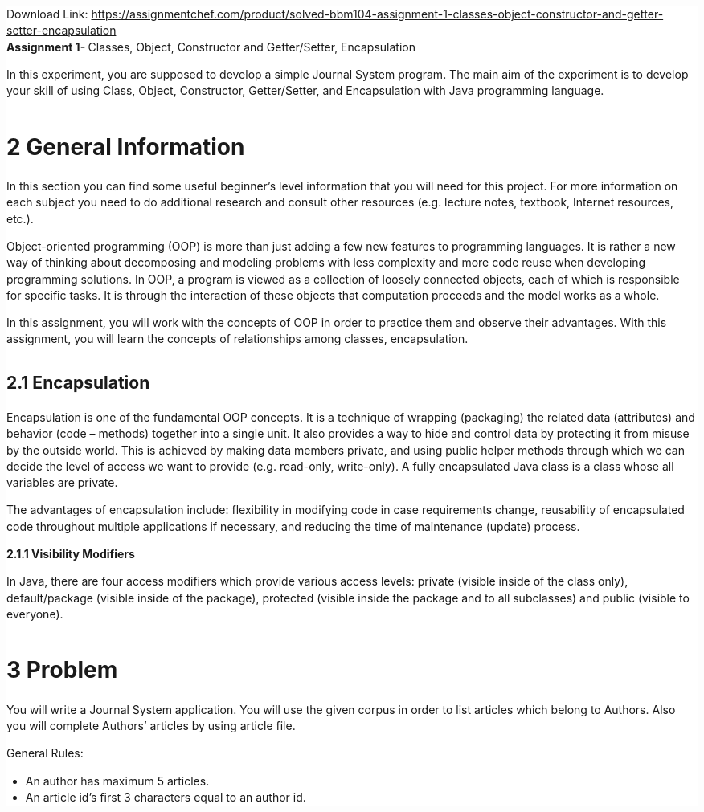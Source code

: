 Download Link: https://assignmentchef.com/product/solved-bbm104-assignment-1-classes-object-constructor-and-getter-setter-encapsulation
<br>
<strong> Assignment 1-</strong><strong> </strong>Classes, Object, Constructor and Getter/Setter, Encapsulation

In this experiment, you are supposed to develop a simple Journal System program. The main aim of the experiment is to develop your skill of using Class, Object, Constructor, Getter/Setter, and Encapsulation with Java programming language.

<h1>2           General Information</h1>

In this section you can find some useful beginner’s level information that you will need for this project. For more information on each subject you need to do additional research and consult other resources (e.g. lecture notes, textbook, Internet resources, etc.).

Object-oriented programming (OOP) is more than just adding a few new features to programming languages. It is rather a new way of thinking about decomposing and modeling problems with less complexity and more code reuse when developing programming solutions. In OOP, a program is viewed as a collection of loosely connected objects, each of which is responsible for specific tasks. It is through the interaction of these objects that computation proceeds and the model works as a whole.

In this assignment, you will work with the concepts of OOP in order to practice them and observe their advantages. With this assignment, you will learn the concepts of relationships among classes, encapsulation.

<h2>2.1         Encapsulation</h2>

Encapsulation is one of the fundamental OOP concepts. It is a technique of wrapping (packaging) the related data (attributes) and behavior (code – methods) together into a single unit. It also provides a way to hide and control data by protecting it from misuse by the outside world. This is achieved by making data members private, and using public helper methods through which we can decide the level of access we want to provide (e.g. read-only, write-only). A fully encapsulated Java class is a class whose all variables are private.

The advantages of encapsulation include: flexibility in modifying code in case requirements change, reusability of encapsulated code throughout multiple applications if necessary, and reducing the time of maintenance (update) process.

<strong>2.1.1        Visibility Modifiers</strong>

In Java, there are four access modifiers which provide various access levels: private (visible inside of the class only), default/package (visible inside of the package), protected (visible inside the package and to all subclasses) and public (visible to everyone).

<h1>3           Problem</h1>

You will write a Journal System application. You will use the given corpus in order to list articles which belong to Authors. Also you will complete Authors’ articles by using article file.

General Rules:

<ul>

 <li>An author has maximum 5 articles.</li>

 <li>An article id’s first 3 characters equal to an author id.</li>

</ul>
